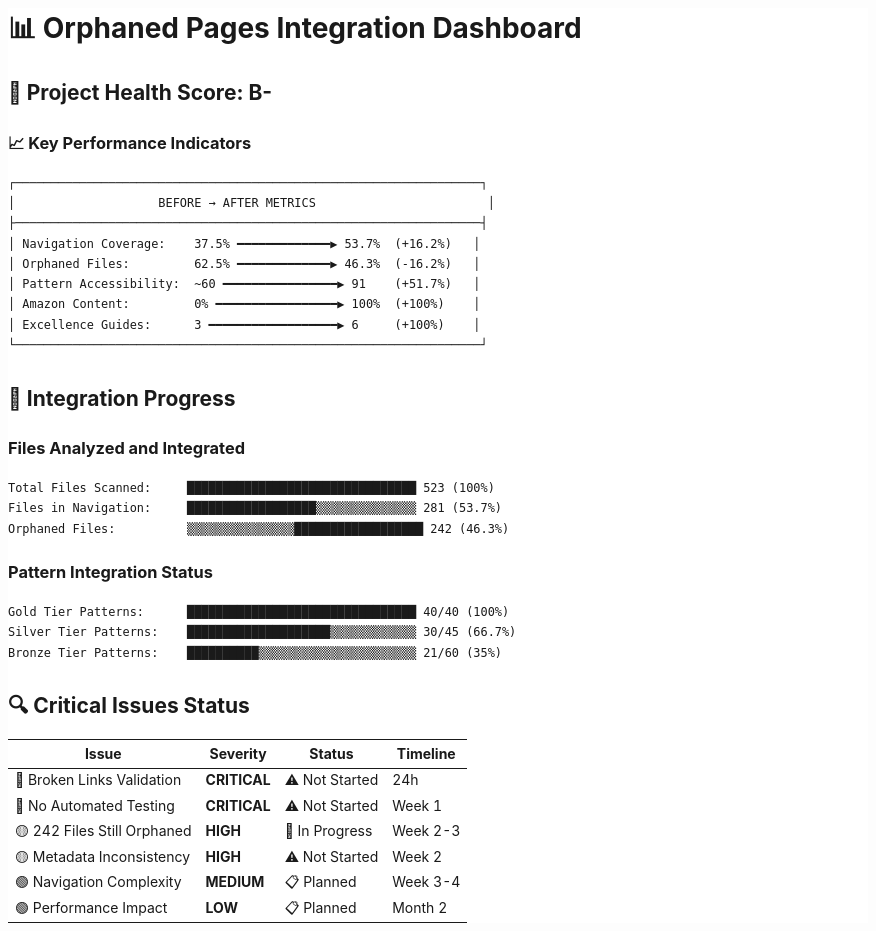 # 📊 Orphaned Pages Integration Dashboard

## 🎯 Project Health Score: B-

### 📈 Key Performance Indicators

```
┌─────────────────────────────────────────────────────────────────┐
│                    BEFORE → AFTER METRICS                        │
├─────────────────────────────────────────────────────────────────┤
│ Navigation Coverage:    37.5% ━━━━━━━━━━━━━▶ 53.7%  (+16.2%)   │
│ Orphaned Files:         62.5% ━━━━━━━━━━━━━▶ 46.3%  (-16.2%)   │
│ Pattern Accessibility:  ~60 ━━━━━━━━━━━━━━━━▶ 91    (+51.7%)   │
│ Amazon Content:         0% ━━━━━━━━━━━━━━━━━▶ 100%  (+100%)    │
│ Excellence Guides:      3 ━━━━━━━━━━━━━━━━━━▶ 6     (+100%)    │
└─────────────────────────────────────────────────────────────────┘
```

## 🚀 Integration Progress

### Files Analyzed and Integrated
```
Total Files Scanned:     ████████████████████████████████ 523 (100%)
Files in Navigation:     ██████████████████▒▒▒▒▒▒▒▒▒▒▒▒▒▒ 281 (53.7%)
Orphaned Files:          ▒▒▒▒▒▒▒▒▒▒▒▒▒▒▒██████████████████ 242 (46.3%)
```

### Pattern Integration Status
```
Gold Tier Patterns:      ████████████████████████████████ 40/40 (100%)
Silver Tier Patterns:    ████████████████████▒▒▒▒▒▒▒▒▒▒▒▒ 30/45 (66.7%)
Bronze Tier Patterns:    ██████████▒▒▒▒▒▒▒▒▒▒▒▒▒▒▒▒▒▒▒▒▒▒ 21/60 (35%)
```

## 🔍 Critical Issues Status

| Issue | Severity | Status | Timeline |
|-------|----------|--------|----------|
| 🔴 Broken Links Validation | **CRITICAL** | ⚠️ Not Started | 24h |
| 🔴 No Automated Testing | **CRITICAL** | ⚠️ Not Started | Week 1 |
| 🟡 242 Files Still Orphaned | **HIGH** | 🔄 In Progress | Week 2-3 |
| 🟡 Metadata Inconsistency | **HIGH** | ⚠️ Not Started | Week 2 |
| 🟢 Navigation Complexity | **MEDIUM** | 📋 Planned | Week 3-4 |
| 🟢 Performance Impact | **LOW** | 📋 Planned | Month 2 |
